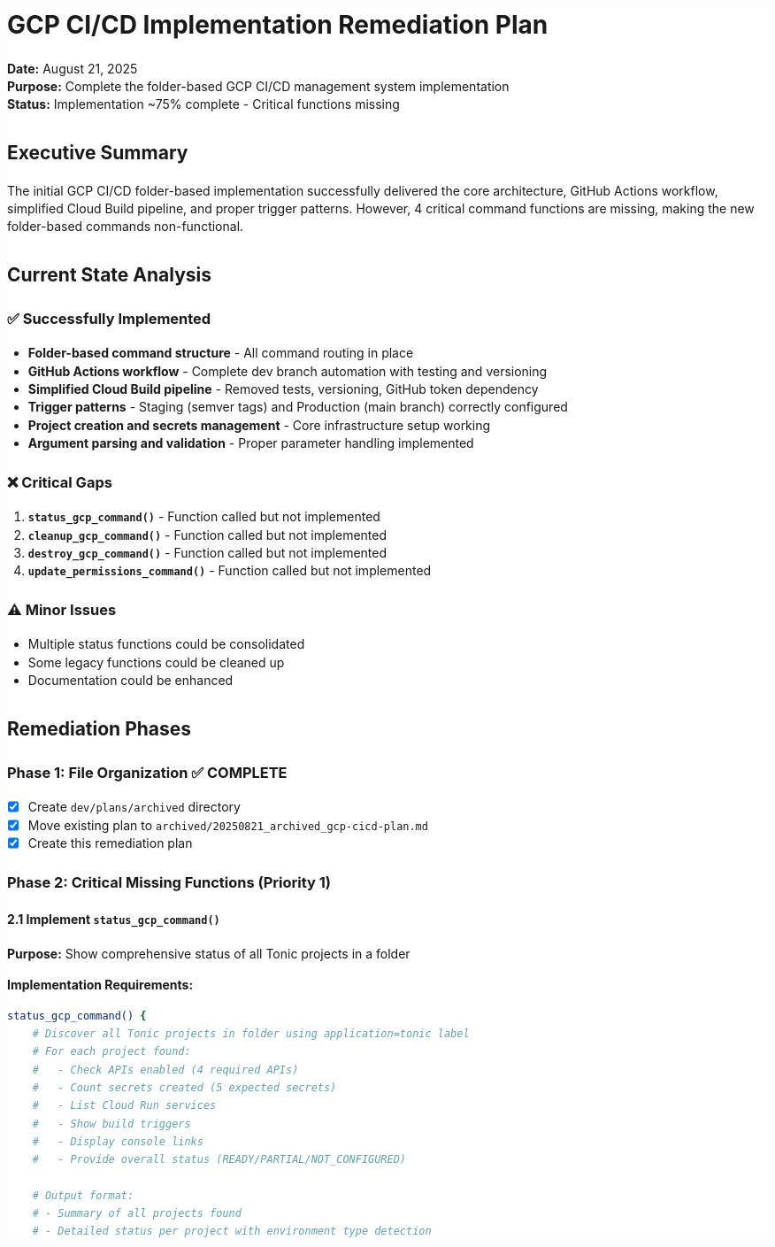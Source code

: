 # GCP CI/CD Implementation Remediation Plan

**Date:** August 21, 2025  
**Purpose:** Complete the folder-based GCP CI/CD management system implementation  
**Status:** Implementation ~75% complete - Critical functions missing  

## Executive Summary

The initial GCP CI/CD folder-based implementation successfully delivered the core architecture, GitHub Actions workflow, simplified Cloud Build pipeline, and proper trigger patterns. However, 4 critical command functions are missing, making the new folder-based commands non-functional.

## Current State Analysis

### ✅ Successfully Implemented
- **Folder-based command structure** - All command routing in place
- **GitHub Actions workflow** - Complete dev branch automation with testing and versioning
- **Simplified Cloud Build pipeline** - Removed tests, versioning, GitHub token dependency
- **Trigger patterns** - Staging (semver tags) and Production (main branch) correctly configured
- **Project creation and secrets management** - Core infrastructure setup working
- **Argument parsing and validation** - Proper parameter handling implemented

### ❌ Critical Gaps
1. **`status_gcp_command()`** - Function called but not implemented
2. **`cleanup_gcp_command()`** - Function called but not implemented  
3. **`destroy_gcp_command()`** - Function called but not implemented
4. **`update_permissions_command()`** - Function called but not implemented

### ⚠️ Minor Issues
- Multiple status functions could be consolidated
- Some legacy functions could be cleaned up
- Documentation could be enhanced

## Remediation Phases

### Phase 1: File Organization ✅ COMPLETE
- [x] Create `dev/plans/archived` directory
- [x] Move existing plan to `archived/20250821_archived_gcp-cicd-plan.md`
- [x] Create this remediation plan

### Phase 2: Critical Missing Functions (Priority 1)

#### 2.1 Implement `status_gcp_command()`
**Purpose:** Show comprehensive status of all Tonic projects in a folder

**Implementation Requirements:**
```bash
status_gcp_command() {
    # Discover all Tonic projects in folder using application=tonic label
    # For each project found:
    #   - Check APIs enabled (4 required APIs)
    #   - Count secrets created (5 expected secrets)  
    #   - List Cloud Run services
    #   - Show build triggers
    #   - Display console links
    #   - Provide overall status (READY/PARTIAL/NOT_CONFIGURED)
    
    # Output format:
    # - Summary of all projects found
    # - Detailed status per project with environment type detection
```